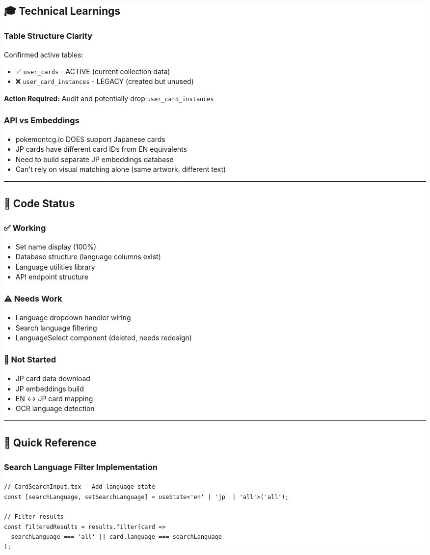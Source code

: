 
## 🎓 Technical Learnings

### Table Structure Clarity
Confirmed active tables:
- ✅ `user_cards` - ACTIVE (current collection data)
- ❌ `user_card_instances` - LEGACY (created but unused)

**Action Required:** Audit and potentially drop `user_card_instances`

### API vs Embeddings
- pokemontcg.io DOES support Japanese cards
- JP cards have different card IDs from EN equivalents
- Need to build separate JP embeddings database
- Can't rely on visual matching alone (same artwork, different text)

---

## 🔧 Code Status

### ✅ Working
- Set name display (100%)
- Database structure (language columns exist)
- Language utilities library
- API endpoint structure

### ⚠️ Needs Work
- Language dropdown handler wiring
- Search language filtering
- LanguageSelect component (deleted, needs redesign)

### 📝 Not Started
- JP card data download
- JP embeddings build
- EN ↔ JP card mapping
- OCR language detection

---

## 📖 Quick Reference

### Search Language Filter Implementation
```tsx
// CardSearchInput.tsx - Add language state
const [searchLanguage, setSearchLanguage] = useState<'en' | 'jp' | 'all'>('all');

// Filter results
const filteredResults = results.filter(card => 
  searchLanguage === 'all' || card.language === searchLanguage
);
```
